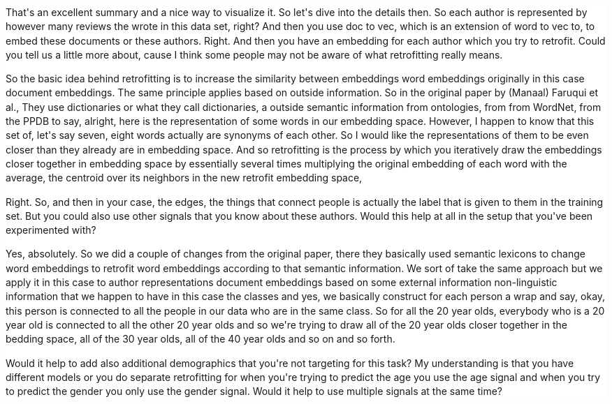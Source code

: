 <turn speaker="Waleed Ammar" timestamp="05:36">

That's an excellent summary and a nice way to visualize it. So let's dive into the details then. So
each author is represented by however many reviews the wrote in this data set, right? And then you
use doc to vec, which is an extension of word to vec to, to embed these documents or these authors.
Right. And then you have an embedding for each author which you try to retrofit. Could you tell us a
little more about, cause I think some people may not be aware of what retrofitting really means.

</turn>


<turn speaker="Dirk Hovy" timestamp="06:06">

So the basic idea behind retrofitting is to increase the similarity between embeddings word
embeddings originally in this case document embeddings. The same principle applies based on outside
information. So in the original paper by (Manaal) Faruqui et al., They use dictionaries or what they
call dictionaries, a outside semantic information from ontologies, from from WordNet, from the PPDB
to say, alright, here is the representation of some words in our embedding space. However, I happen
to know that this set of, let's say seven, eight words actually are synonyms of each other. So I
would like the representations of them to be even closer than they already are in embedding space.
And so retrofitting is the process by which you iteratively draw the embeddings closer together in
embedding space by essentially several times multiplying the original embedding of each word with
the average, the centroid over its neighbors in the new retrofit embedding space,

</turn>


<turn speaker="Waleed Ammar" timestamp="07:12">

Right. So, and then in your case, the edges, the things that connect people is actually the label
that is given to them in the training set. But you could also use other signals that you know about
these authors. Would this help at all in the setup that you've been experimented with?

</turn>


<turn speaker="Dirk Hovy" timestamp="07:28">

Yes, absolutely. So we did a couple of changes from the original paper, there they basically used
semantic lexicons to change word embeddings to retrofit word embeddings according to that semantic
information. We sort of take the same approach but we apply it in this case to author
representations document embeddings based on some external information non-linguistic information
that we happen to have in this case the classes and yes, we basically construct for each person a
wrap and say, okay, this person is connected to all the people in our data who are in the same
class. So for all the 20 year olds, everybody who is a 20 year old is connected to all the other 20
year olds and so we're trying to draw all of the 20 year olds closer together in the bedding space,
all of the 30 year olds, all of the 40 year olds and so on and so forth.

</turn>


<turn speaker="Waleed Ammar" timestamp="08:15">

Would it help to add also additional demographics that you're not targeting for this task? My
understanding is that you have different models or you do separate retrofitting for when you're
trying to predict the age you use the age signal and when you try to predict the gender you only use
the gender signal. Would it help to use multiple signals at the same time?
